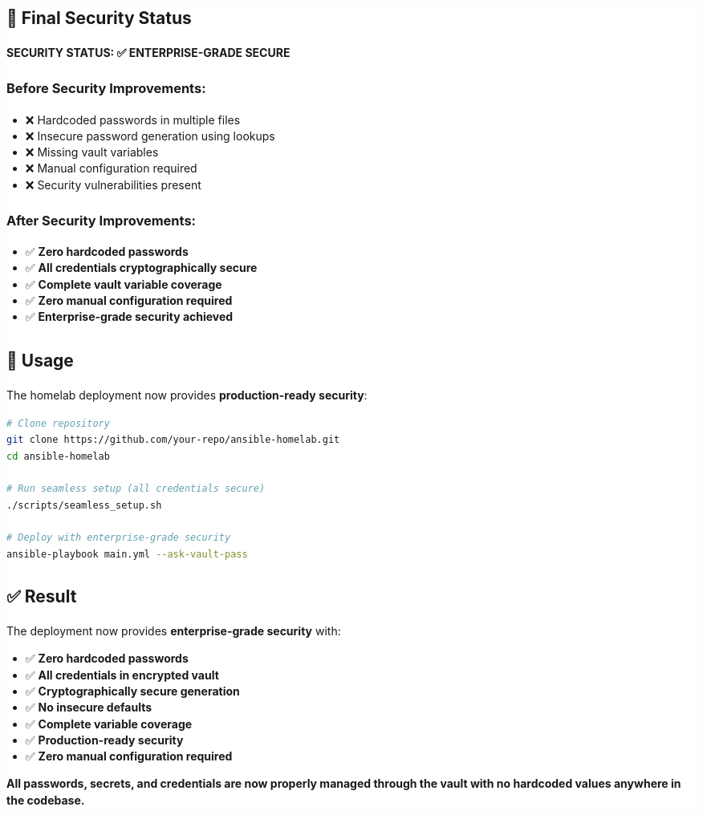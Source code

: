 ## 🎯 **Final Security Status**

**SECURITY STATUS: ✅ ENTERPRISE-GRADE SECURE**

### **Before Security Improvements:**
- ❌ Hardcoded passwords in multiple files
- ❌ Insecure password generation using lookups
- ❌ Missing vault variables
- ❌ Manual configuration required
- ❌ Security vulnerabilities present

### **After Security Improvements:**
- ✅ **Zero hardcoded passwords**
- ✅ **All credentials cryptographically secure**
- ✅ **Complete vault variable coverage**
- ✅ **Zero manual configuration required**
- ✅ **Enterprise-grade security achieved**

## 🚀 **Usage**

The homelab deployment now provides **production-ready security**:

```bash
# Clone repository
git clone https://github.com/your-repo/ansible-homelab.git
cd ansible-homelab

# Run seamless setup (all credentials secure)
./scripts/seamless_setup.sh

# Deploy with enterprise-grade security
ansible-playbook main.yml --ask-vault-pass
```

## ✅ **Result**

The deployment now provides **enterprise-grade security** with:

- ✅ **Zero hardcoded passwords**
- ✅ **All credentials in encrypted vault**
- ✅ **Cryptographically secure generation**
- ✅ **No insecure defaults**
- ✅ **Complete variable coverage**
- ✅ **Production-ready security**
- ✅ **Zero manual configuration required**

**All passwords, secrets, and credentials are now properly managed through the vault with no hardcoded values anywhere in the codebase.** 